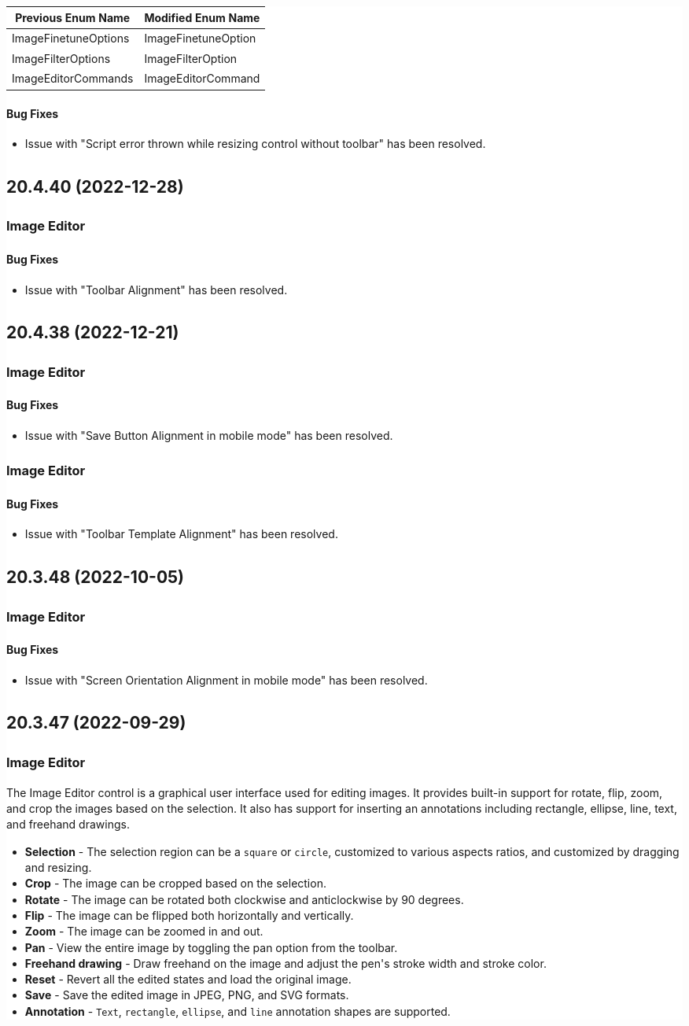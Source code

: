 |Previous Enum Name|Modified Enum Name|
|-----------|-----------|
|ImageFinetuneOptions|ImageFinetuneOption|
|ImageFilterOptions|ImageFilterOption|
|ImageEditorCommands|ImageEditorCommand|

#### Bug Fixes

- Issue with "Script error thrown while resizing control without toolbar" has been resolved.

## 20.4.40 (2022-12-28)

### Image Editor

#### Bug Fixes

- Issue with "Toolbar Alignment" has been resolved.

## 20.4.38 (2022-12-21)

### Image Editor

#### Bug Fixes

- Issue with "Save Button Alignment in mobile mode" has been resolved.

### Image Editor

#### Bug Fixes

- Issue with "Toolbar Template Alignment" has been resolved.

## 20.3.48 (2022-10-05)

### Image Editor

#### Bug Fixes

- Issue with "Screen Orientation Alignment in mobile mode" has been resolved.

## 20.3.47 (2022-09-29)

### Image Editor

The Image Editor control is a graphical user interface used for editing images. It provides built-in support for rotate, flip, zoom, and crop the images based on the selection. It also has support for inserting an annotations including rectangle, ellipse, line, text, and freehand drawings.

- **Selection** - The selection region can be a `square` or `circle`, customized to various aspects ratios, and customized by dragging and resizing.
- **Crop** - The image can be cropped based on the selection.
- **Rotate** - The image can be rotated both clockwise and anticlockwise by 90 degrees.
- **Flip** - The image can be flipped both horizontally and vertically.
- **Zoom** - The image can be zoomed in and out.
- **Pan** - View the entire image by toggling the pan option from the toolbar.
- **Freehand drawing** - Draw freehand on the image and adjust the pen's stroke width and stroke color.
- **Reset** - Revert all the edited states and load the original image.
- **Save** - Save the edited image in JPEG, PNG, and SVG formats.
- **Annotation** - `Text`, `rectangle`, `ellipse`, and `line` annotation shapes are supported.
